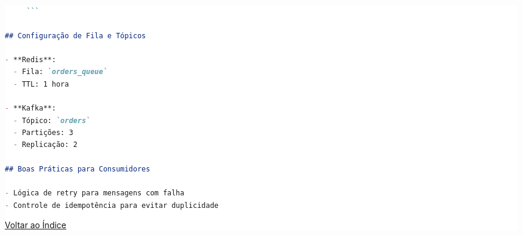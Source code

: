 ```markdown
     ```

## Configuração de Fila e Tópicos

- **Redis**:
  - Fila: `orders_queue`
  - TTL: 1 hora

- **Kafka**:
  - Tópico: `orders`
  - Partições: 3
  - Replicação: 2

## Boas Práticas para Consumidores

- Lógica de retry para mensagens com falha
- Controle de idempotência para evitar duplicidade
```

[Voltar ao Índice](#índice)
